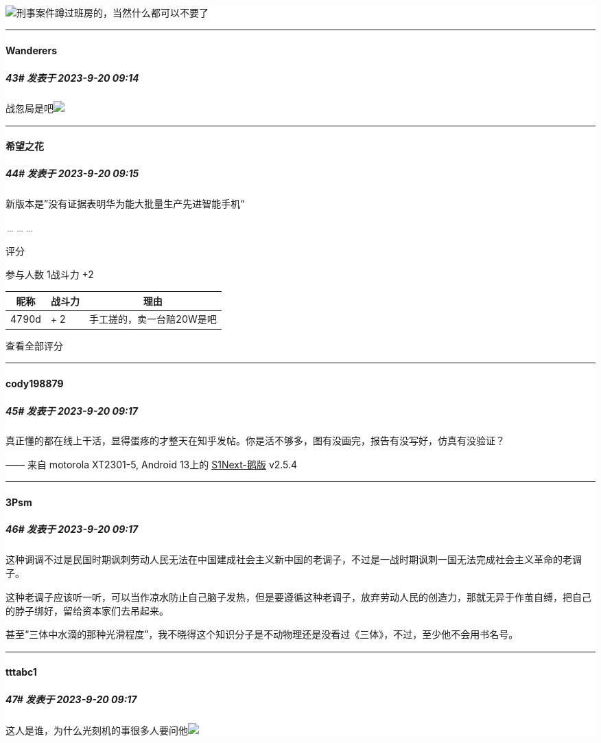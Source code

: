 <img src="https://static.saraba1st.com/image/smiley/face2017/048.png" referrerpolicy="no-referrer">刑事案件蹲过班房的，当然什么都可以不要了

*****

####  Wanderers  
##### 43#       发表于 2023-9-20 09:14

战忽局是吧<img src="https://static.saraba1st.com/image/smiley/face2017/067.png" referrerpolicy="no-referrer">

*****

####  希望之花  
##### 44#       发表于 2023-9-20 09:15

新版本是”没有证据表明华为能大批量生产先进智能手机“

﹍﹍﹍

评分

 参与人数 1战斗力 +2

|昵称|战斗力|理由|
|----|---|---|
| 4790d| + 2|手工搓的，卖一台赔20W是吧|

查看全部评分

*****

####  cody198879  
##### 45#       发表于 2023-9-20 09:17

真正懂的都在线上干活，显得蛋疼的才整天在知乎发帖。你是活不够多，图有没画完，报告有没写好，仿真有没验证？

—— 来自 motorola XT2301-5, Android 13上的 [S1Next-鹅版](https://github.com/ykrank/S1-Next/releases) v2.5.4

*****

####  3Psm  
##### 46#       发表于 2023-9-20 09:17

这种调调不过是民国时期讽刺劳动人民无法在中国建成社会主义新中国的老调子，不过是一战时期讽刺一国无法完成社会主义革命的老调子。

这种老调子应该听一听，可以当作凉水防止自己脑子发热，但是要遵循这种老调子，放弃劳动人民的创造力，那就无异于作茧自缚，把自己的脖子绑好，留给资本家们去吊起来。

甚至“三体中水滴的那种光滑程度”，我不晓得这个知识分子是不动物理还是没看过《三体》，不过，至少他不会用书名号。

*****

####  tttabc1  
##### 47#       发表于 2023-9-20 09:17

这人是谁，为什么光刻机的事很多人要问他<img src="https://static.saraba1st.com/image/smiley/face2017/013.png" referrerpolicy="no-referrer">
